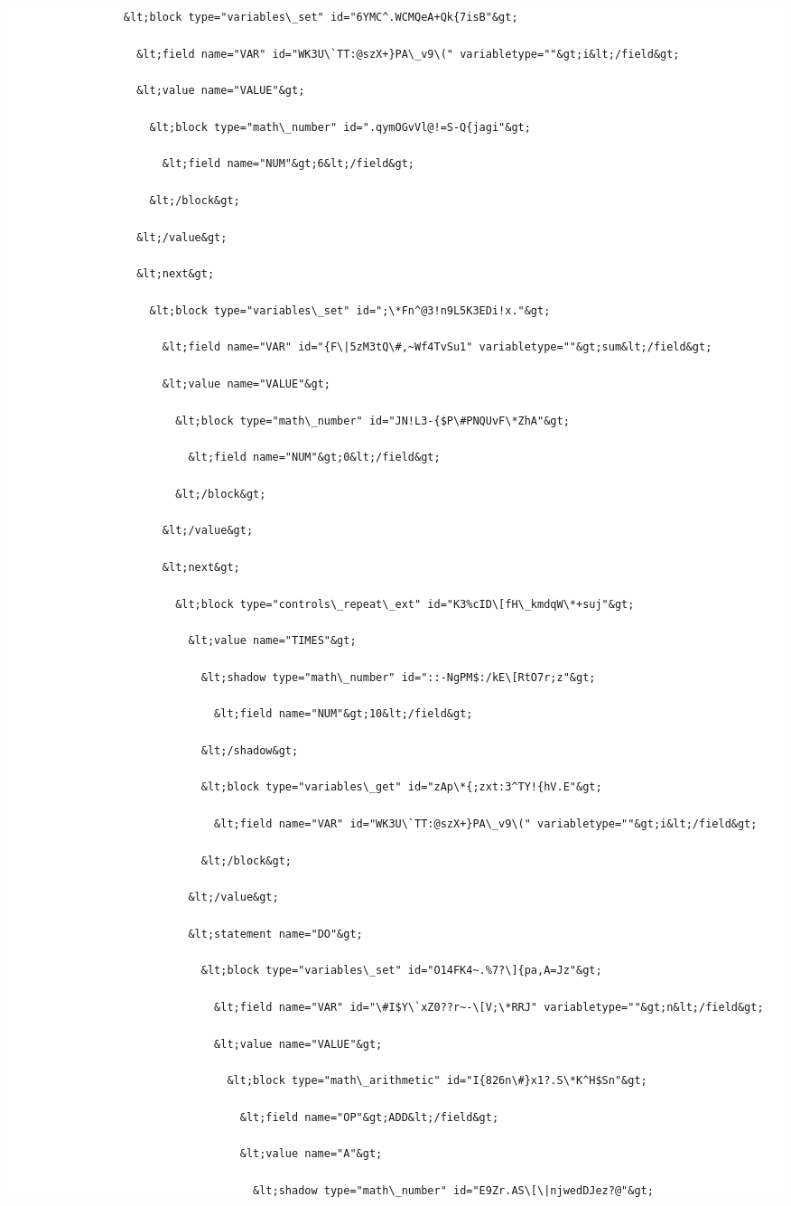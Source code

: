                       &lt;block type="variables\_set" id="6YMC^.WCMQeA+Qk{7isB"&gt;

                        &lt;field name="VAR" id="WK3U\`TT:@szX+}PA\_v9\(" variabletype=""&gt;i&lt;/field&gt;

                        &lt;value name="VALUE"&gt;

                          &lt;block type="math\_number" id=".qymOGvVl@!=S-Q{jagi"&gt;

                            &lt;field name="NUM"&gt;6&lt;/field&gt;

                          &lt;/block&gt;

                        &lt;/value&gt;

                        &lt;next&gt;

                          &lt;block type="variables\_set" id=";\*Fn^@3!n9L5K3EDi!x."&gt;

                            &lt;field name="VAR" id="{F\|5zM3tQ\#,~Wf4TvSu1" variabletype=""&gt;sum&lt;/field&gt;

                            &lt;value name="VALUE"&gt;

                              &lt;block type="math\_number" id="JN!L3-{$P\#PNQUvF\*ZhA"&gt;

                                &lt;field name="NUM"&gt;0&lt;/field&gt;

                              &lt;/block&gt;

                            &lt;/value&gt;

                            &lt;next&gt;

                              &lt;block type="controls\_repeat\_ext" id="K3%cID\[fH\_kmdqW\*+suj"&gt;

                                &lt;value name="TIMES"&gt;

                                  &lt;shadow type="math\_number" id="::-NgPM$:/kE\[RtO7r;z"&gt;

                                    &lt;field name="NUM"&gt;10&lt;/field&gt;

                                  &lt;/shadow&gt;

                                  &lt;block type="variables\_get" id="zAp\*{;zxt:3^TY!{hV.E"&gt;

                                    &lt;field name="VAR" id="WK3U\`TT:@szX+}PA\_v9\(" variabletype=""&gt;i&lt;/field&gt;

                                  &lt;/block&gt;

                                &lt;/value&gt;

                                &lt;statement name="DO"&gt;

                                  &lt;block type="variables\_set" id="O14FK4~.%7?\]{pa,A=Jz"&gt;

                                    &lt;field name="VAR" id="\#I$Y\`xZ0??r~-\[V;\*RRJ" variabletype=""&gt;n&lt;/field&gt;

                                    &lt;value name="VALUE"&gt;

                                      &lt;block type="math\_arithmetic" id="I{826n\#}x1?.S\*K^H$Sn"&gt;

                                        &lt;field name="OP"&gt;ADD&lt;/field&gt;

                                        &lt;value name="A"&gt;

                                          &lt;shadow type="math\_number" id="E9Zr.AS\[\|njwedDJez?@"&gt;

